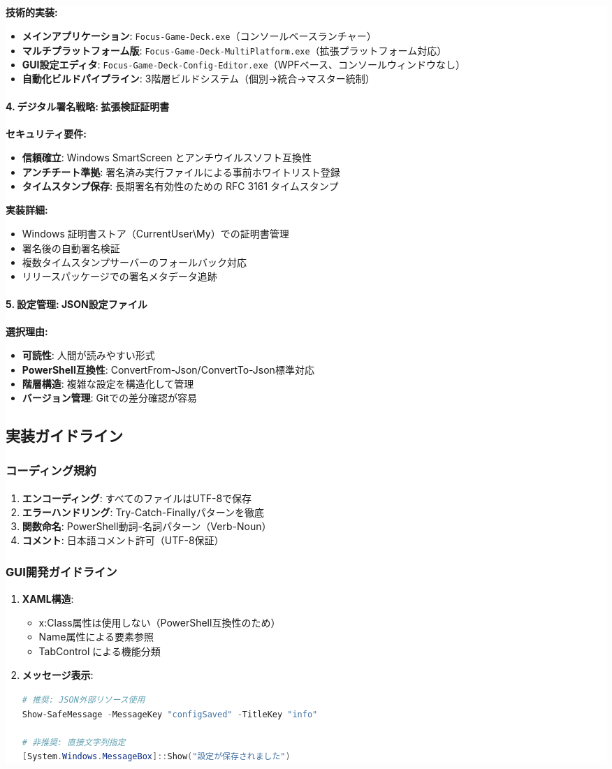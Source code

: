 **技術的実装:**

- **メインアプリケーション**: `Focus-Game-Deck.exe`（コンソールベースランチャー）
- **マルチプラットフォーム版**: `Focus-Game-Deck-MultiPlatform.exe`（拡張プラットフォーム対応）
- **GUI設定エディタ**: `Focus-Game-Deck-Config-Editor.exe`（WPFベース、コンソールウィンドウなし）
- **自動化ビルドパイプライン**: 3階層ビルドシステム（個別→統合→マスター統制）

#### 4. デジタル署名戦略: 拡張検証証明書

**セキュリティ要件:**

- **信頼確立**: Windows SmartScreen とアンチウイルスソフト互換性
- **アンチチート準拠**: 署名済み実行ファイルによる事前ホワイトリスト登録
- **タイムスタンプ保存**: 長期署名有効性のための RFC 3161 タイムスタンプ

**実装詳細:**

- Windows 証明書ストア（CurrentUser\My）での証明書管理
- 署名後の自動署名検証
- 複数タイムスタンプサーバーのフォールバック対応
- リリースパッケージでの署名メタデータ追跡

#### 5. 設定管理: JSON設定ファイル

**選択理由:**

- **可読性**: 人間が読みやすい形式
- **PowerShell互換性**: ConvertFrom-Json/ConvertTo-Json標準対応
- **階層構造**: 複雑な設定を構造化して管理
- **バージョン管理**: Gitでの差分確認が容易

## 実装ガイドライン

### コーディング規約

1. **エンコーディング**: すべてのファイルはUTF-8で保存
2. **エラーハンドリング**: Try-Catch-Finallyパターンを徹底
3. **関数命名**: PowerShell動詞-名詞パターン（Verb-Noun）
4. **コメント**: 日本語コメント許可（UTF-8保証）

### GUI開発ガイドライン

1. **XAML構造**:
   - x:Class属性は使用しない（PowerShell互換性のため）
   - Name属性による要素参照
   - TabControl による機能分類

2. **メッセージ表示**:

   ```powershell
   # 推奨: JSON外部リソース使用
   Show-SafeMessage -MessageKey "configSaved" -TitleKey "info"

   # 非推奨: 直接文字列指定
   [System.Windows.MessageBox]::Show("設定が保存されました")
   ```
